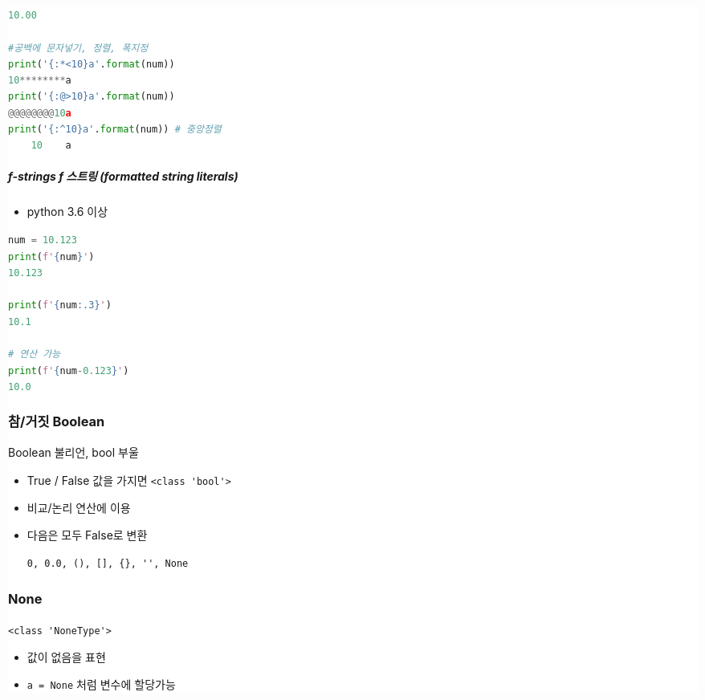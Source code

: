 ```python
10.00

#공백에 문자넣기, 정렬, 폭지정
print('{:*<10}a'.format(num))
10********a
print('{:@>10}a'.format(num))
@@@@@@@@10a
print('{:^10}a'.format(num)) # 중앙정렬
    10    a
```



##### f-strings  f 스트링 (formatted string literals)

- python 3.6 이상

```python
num = 10.123
print(f'{num}')
10.123
 
print(f'{num:.3}')
10.1

# 연산 가능
print(f'{num-0.123}')
10.0
```



### 참/거짓 Boolean

Boolean 불리언, bool 부울

- True / False 값을 가지면 `<class 'bool'>` 

- 비교/논리 연산에 이용

- 다음은 모두 False로 변환

  `0, 0.0, (), [], {}, '', None` 



### None

`<class 'NoneType'>`

- 값이 없음을 표현

- `a = None` 처럼 변수에 할당가능

  

  



